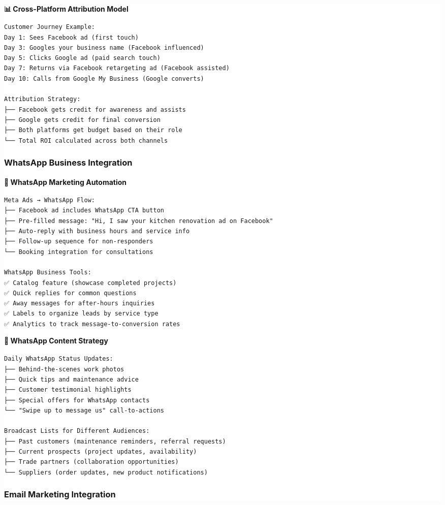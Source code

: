 **📊 Cross-Platform Attribution Model**
```
Customer Journey Example:
Day 1: Sees Facebook ad (first touch)
Day 3: Googles your business name (Facebook influenced)
Day 5: Clicks Google ad (paid search touch)
Day 7: Returns via Facebook retargeting ad (Facebook assisted)
Day 10: Calls from Google My Business (Google converts)

Attribution Strategy:
├── Facebook gets credit for awareness and assists
├── Google gets credit for final conversion
├── Both platforms get budget based on their role
└── Total ROI calculated across both channels
```

### WhatsApp Business Integration

**💬 WhatsApp Marketing Automation**
```
Meta Ads → WhatsApp Flow:
├── Facebook ad includes WhatsApp CTA button
├── Pre-filled message: "Hi, I saw your kitchen renovation ad on Facebook"
├── Auto-reply with business hours and service info
├── Follow-up sequence for non-responders
└── Booking integration for consultations

WhatsApp Business Tools:
✅ Catalog feature (showcase completed projects)
✅ Quick replies for common questions
✅ Away messages for after-hours inquiries
✅ Labels to organize leads by service type
✅ Analytics to track message-to-conversion rates
```

**📱 WhatsApp Content Strategy**
```
Daily WhatsApp Status Updates:
├── Behind-the-scenes work photos
├── Quick tips and maintenance advice
├── Customer testimonial highlights
├── Special offers for WhatsApp contacts
└── "Swipe up to message us" call-to-actions

Broadcast Lists for Different Audiences:
├── Past customers (maintenance reminders, referral requests)
├── Current prospects (project updates, availability)
├── Trade partners (collaboration opportunities)
└── Suppliers (order updates, new product notifications)
```

### Email Marketing Integration
